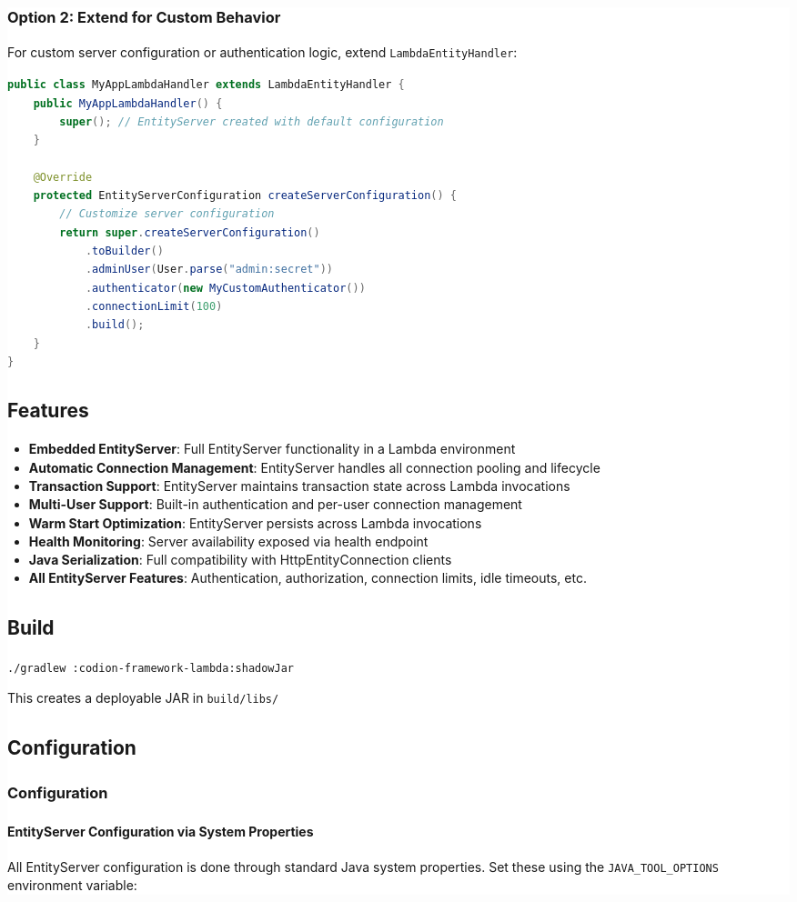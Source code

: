 ### Option 2: Extend for Custom Behavior

For custom server configuration or authentication logic, extend `LambdaEntityHandler`:

```java
public class MyAppLambdaHandler extends LambdaEntityHandler {
    public MyAppLambdaHandler() {
        super(); // EntityServer created with default configuration
    }
    
    @Override
    protected EntityServerConfiguration createServerConfiguration() {
        // Customize server configuration
        return super.createServerConfiguration()
            .toBuilder()
            .adminUser(User.parse("admin:secret"))
            .authenticator(new MyCustomAuthenticator())
            .connectionLimit(100)
            .build();
    }
}
```

## Features

- **Embedded EntityServer**: Full EntityServer functionality in a Lambda environment
- **Automatic Connection Management**: EntityServer handles all connection pooling and lifecycle
- **Transaction Support**: EntityServer maintains transaction state across Lambda invocations
- **Multi-User Support**: Built-in authentication and per-user connection management
- **Warm Start Optimization**: EntityServer persists across Lambda invocations
- **Health Monitoring**: Server availability exposed via health endpoint
- **Java Serialization**: Full compatibility with HttpEntityConnection clients
- **All EntityServer Features**: Authentication, authorization, connection limits, idle timeouts, etc.

## Build

```bash
./gradlew :codion-framework-lambda:shadowJar
```

This creates a deployable JAR in `build/libs/`

## Configuration

### Configuration

#### EntityServer Configuration via System Properties

All EntityServer configuration is done through standard Java system properties. Set these using the `JAVA_TOOL_OPTIONS` environment variable:
